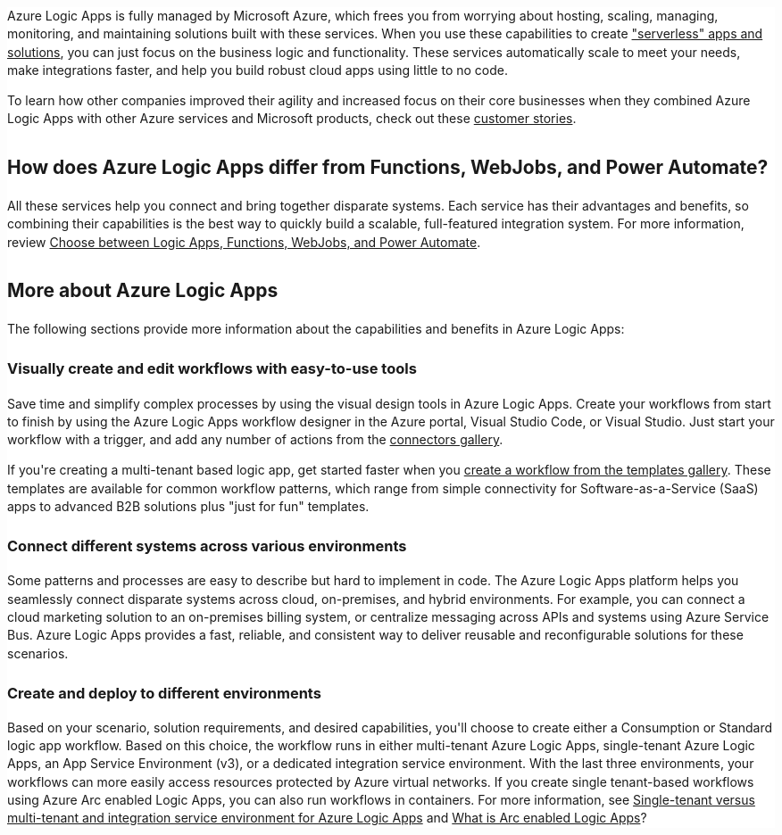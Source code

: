Azure Logic Apps is fully managed by Microsoft Azure, which frees you from worrying about hosting, scaling, managing, monitoring, and maintaining solutions built with these services. When you use these capabilities to create ["serverless" apps and solutions](logic-apps-serverless-overview.md), you can just focus on the business logic and functionality. These services automatically scale to meet your needs, make integrations faster, and help you build robust cloud apps using little to no code.

To learn how other companies improved their agility and increased focus on their core businesses when they combined Azure Logic Apps with other Azure services and Microsoft products, check out these [customer stories](https://aka.ms/logic-apps-customer-stories).

## How does Azure Logic Apps differ from Functions, WebJobs, and Power Automate?

All these services help you connect and bring together disparate systems. Each service has their advantages and benefits, so combining their capabilities is the best way to quickly build a scalable, full-featured integration system. For more information, review [Choose between Logic Apps, Functions, WebJobs, and Power Automate](../azure-functions/functions-compare-logic-apps-ms-flow-webjobs.md).

## More about Azure Logic Apps

The following sections provide more information about the capabilities and benefits in Azure Logic Apps:

### Visually create and edit workflows with easy-to-use tools

Save time and simplify complex processes by using the visual design tools in Azure Logic Apps. Create your workflows from start to finish by using the Azure Logic Apps workflow designer in the Azure portal, Visual Studio Code, or Visual Studio. Just start your workflow with a trigger, and add any number of actions from the [connectors gallery](/connectors/connector-reference/connector-reference-logicapps-connectors).

If you're creating a multi-tenant based logic app, get started faster when you [create a workflow from the templates gallery](logic-apps-create-logic-apps-from-templates.md). These templates are available for common workflow patterns, which range from simple connectivity for Software-as-a-Service (SaaS) apps to advanced B2B solutions plus "just for fun" templates.

### Connect different systems across various environments

Some patterns and processes are easy to describe but hard to implement in code. The Azure Logic Apps platform helps you seamlessly connect disparate systems across cloud, on-premises, and hybrid environments. For example, you can connect a cloud marketing solution to an on-premises billing system, or centralize messaging across APIs and systems using Azure Service Bus. Azure Logic Apps provides a fast, reliable, and consistent way to deliver reusable and reconfigurable solutions for these scenarios.

<a name="resource-environment-differences"></a>

### Create and deploy to different environments

Based on your scenario, solution requirements, and desired capabilities, you'll choose to create either a Consumption or Standard logic app workflow. Based on this choice, the workflow runs in either multi-tenant Azure Logic Apps, single-tenant Azure Logic Apps, an App Service Environment (v3), or a dedicated integration service environment. With the last three environments, your workflows can more easily access resources protected by Azure virtual networks. If you create single tenant-based workflows using Azure Arc enabled Logic Apps, you can also run workflows in containers. For more information, see [Single-tenant versus multi-tenant and integration service environment for Azure Logic Apps](single-tenant-overview-compare.md) and [What is Arc enabled Logic Apps](azure-arc-enabled-logic-apps-overview.md)?
